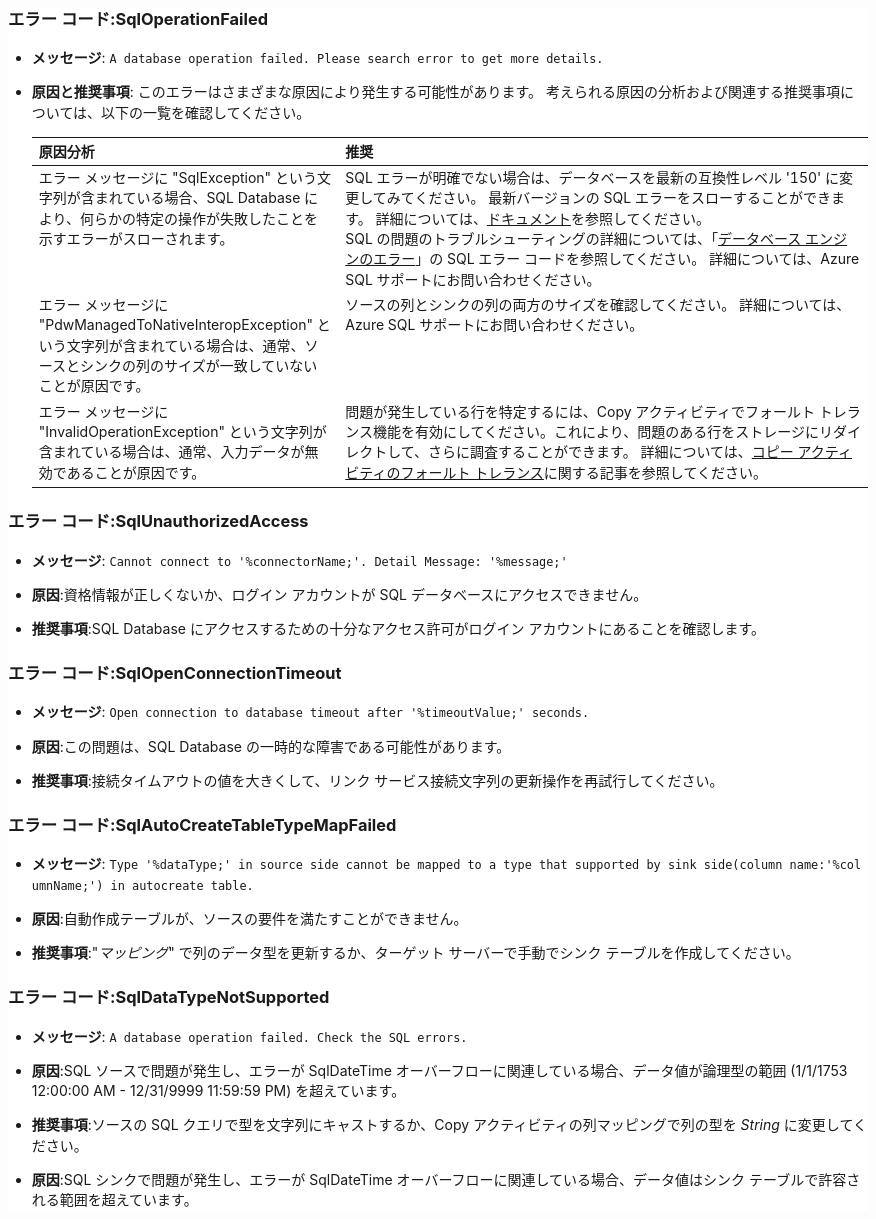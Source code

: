 ### <a name="error-code-sqloperationfailed"></a>エラー コード:SqlOperationFailed

- **メッセージ**: `A database operation failed. Please search error to get more details.`

- **原因と推奨事項**: このエラーはさまざまな原因により発生する可能性があります。 考えられる原因の分析および関連する推奨事項については、以下の一覧を確認してください。

    | 原因分析                                               | 推奨                                               |
    | :----------------------------------------------------------- | :----------------------------------------------------------- |
    | エラー メッセージに "SqlException" という文字列が含まれている場合、SQL Database により、何らかの特定の操作が失敗したことを示すエラーがスローされます。 | SQL エラーが明確でない場合は、データベースを最新の互換性レベル '150' に変更してみてください。 最新バージョンの SQL エラーをスローすることができます。 詳細については、[ドキュメント](/sql/t-sql/statements/alter-database-transact-sql-compatibility-level#backwardCompat)を参照してください。 <br/> SQL の問題のトラブルシューティングの詳細については、「[データベース エンジンのエラー](/sql/relational-databases/errors-events/database-engine-events-and-errors)」の SQL エラー コードを参照してください。 詳細については、Azure SQL サポートにお問い合わせください。 |
    | エラー メッセージに "PdwManagedToNativeInteropException" という文字列が含まれている場合は、通常、ソースとシンクの列のサイズが一致していないことが原因です。 | ソースの列とシンクの列の両方のサイズを確認してください。 詳細については、Azure SQL サポートにお問い合わせください。 |
    | エラー メッセージに "InvalidOperationException" という文字列が含まれている場合は、通常、入力データが無効であることが原因です。 | 問題が発生している行を特定するには、Copy アクティビティでフォールト トレランス機能を有効にしてください。これにより、問題のある行をストレージにリダイレクトして、さらに調査することができます。 詳細については、[コピー アクティビティのフォールト トレランス](./copy-activity-fault-tolerance.md)に関する記事を参照してください。 |


### <a name="error-code-sqlunauthorizedaccess"></a>エラー コード:SqlUnauthorizedAccess

- **メッセージ**: `Cannot connect to '%connectorName;'. Detail Message: '%message;'`

- **原因**:資格情報が正しくないか、ログイン アカウントが SQL データベースにアクセスできません。

- **推奨事項**:SQL Database にアクセスするための十分なアクセス許可がログイン アカウントにあることを確認します。


### <a name="error-code-sqlopenconnectiontimeout"></a>エラー コード:SqlOpenConnectionTimeout

- **メッセージ**: `Open connection to database timeout after '%timeoutValue;' seconds.`

- **原因**:この問題は、SQL Database の一時的な障害である可能性があります。

- **推奨事項**:接続タイムアウトの値を大きくして、リンク サービス接続文字列の更新操作を再試行してください。


### <a name="error-code-sqlautocreatetabletypemapfailed"></a>エラー コード:SqlAutoCreateTableTypeMapFailed

- **メッセージ**: `Type '%dataType;' in source side cannot be mapped to a type that supported by sink side(column name:'%columnName;') in autocreate table.`

- **原因**:自動作成テーブルが、ソースの要件を満たすことができません。

- **推奨事項**:"*マッピング*" で列のデータ型を更新するか、ターゲット サーバーで手動でシンク テーブルを作成してください。


### <a name="error-code-sqldatatypenotsupported"></a>エラー コード:SqlDataTypeNotSupported

- **メッセージ**: `A database operation failed. Check the SQL errors.`

- **原因**:SQL ソースで問題が発生し、エラーが SqlDateTime オーバーフローに関連している場合、データ値が論理型の範囲 (1/1/1753 12:00:00 AM - 12/31/9999 11:59:59 PM) を超えています。

- **推奨事項**:ソースの SQL クエリで型を文字列にキャストするか、Copy アクティビティの列マッピングで列の型を *String* に変更してください。

- **原因**:SQL シンクで問題が発生し、エラーが SqlDateTime オーバーフローに関連している場合、データ値はシンク テーブルで許容される範囲を超えています。
